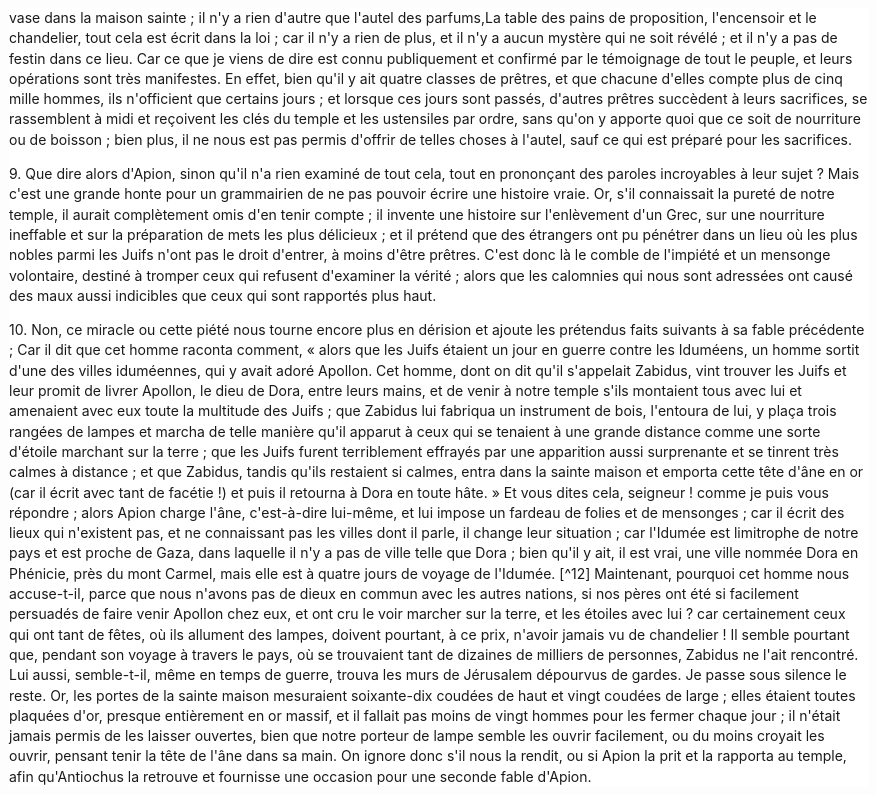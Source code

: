 vase dans la maison sainte ; il n'y a rien d'autre que l'autel des parfums,La table des pains de proposition, l'encensoir et le chandelier, tout cela est écrit dans la loi ; car il n'y a rien de plus, et il n'y a aucun mystère qui ne soit révélé ; et il n'y a pas de festin dans ce lieu. Car ce que je viens de dire est connu publiquement et confirmé par le témoignage de tout le peuple, et leurs opérations sont très manifestes. En effet, bien qu'il y ait quatre classes de prêtres, et que chacune d'elles compte plus de cinq mille hommes, ils n'officient que certains jours ; et lorsque ces jours sont passés, d'autres prêtres succèdent à leurs sacrifices, se rassemblent à midi et reçoivent les clés du temple et les ustensiles par ordre, sans qu'on y apporte quoi que ce soit de nourriture ou de boisson ; bien plus, il ne nous est pas permis d'offrir de telles choses à l'autel, sauf ce qui est préparé pour les sacrifices.

<a id="v2_9"></a>9\. Que dire alors d'Apion, sinon qu'il n'a rien examiné de tout cela, tout en prononçant des paroles incroyables à leur sujet ? Mais c'est une grande honte pour un grammairien de ne pas pouvoir écrire une histoire vraie. Or, s'il connaissait la pureté de notre temple, il aurait complètement omis d'en tenir compte ; il invente une histoire sur l'enlèvement d'un Grec, sur une nourriture ineffable et sur la préparation de mets les plus délicieux ; et il prétend que des étrangers ont pu pénétrer dans un lieu où les plus nobles parmi les Juifs n'ont pas le droit d'entrer, à moins d'être prêtres. C'est donc là le comble de l'impiété et un mensonge volontaire, destiné à tromper ceux qui refusent d'examiner la vérité ; alors que les calomnies qui nous sont adressées ont causé des maux aussi indicibles que ceux qui sont rapportés plus haut.

<a id="v2_10"></a>10\. Non, ce miracle ou cette piété nous tourne encore plus en dérision et ajoute les prétendus faits suivants à sa fable précédente ; Car il dit que cet homme raconta comment, « alors que les Juifs étaient un jour en guerre contre les Iduméens, un homme sortit d'une des villes iduméennes, qui y avait adoré Apollon. Cet homme, dont on dit qu'il s'appelait Zabidus, vint trouver les Juifs et leur promit de livrer Apollon, le dieu de Dora, entre leurs mains, et de venir à notre temple s'ils montaient tous avec lui et amenaient avec eux toute la multitude des Juifs ; que Zabidus lui fabriqua un instrument de bois, l'entoura de lui, y plaça trois rangées de lampes et marcha de telle manière qu'il apparut à ceux qui se tenaient à une grande distance comme une sorte d'étoile marchant sur la terre ; que les Juifs furent terriblement effrayés par une apparition aussi surprenante et se tinrent très calmes à distance ; et que Zabidus, tandis qu'ils restaient si calmes, entra dans la sainte maison et emporta cette tête d'âne en or (car il écrit avec tant de facétie !) et puis il retourna à Dora en toute hâte. » Et vous dites cela, seigneur ! comme je puis vous répondre ; alors Apion charge l'âne, c'est-à-dire lui-même, et lui impose un fardeau de folies et de mensonges ; car il écrit des lieux qui n'existent pas, et ne connaissant pas les villes dont il parle, il change leur situation ; car l'Idumée est limitrophe de notre pays et est proche de Gaza, dans laquelle il n'y a pas de ville telle que Dora ; bien qu'il y ait, il est vrai, une ville nommée Dora en Phénicie, près du mont Carmel, mais elle est à quatre jours de voyage de l'Idumée. [^12] Maintenant, pourquoi cet homme nous accuse-t-il, parce que nous n'avons pas de dieux en commun avec les autres nations, si nos pères ont été si facilement persuadés de faire venir Apollon chez eux, et ont cru le voir marcher sur la terre, et les étoiles avec lui ? car certainement ceux qui ont tant de fêtes, où ils allument des lampes, doivent pourtant, à ce prix, n'avoir jamais vu de chandelier ! Il semble pourtant que, pendant son voyage à travers le pays, où se trouvaient tant de dizaines de milliers de personnes, Zabidus ne l'ait rencontré. Lui aussi, semble-t-il, même en temps de guerre, trouva les murs de Jérusalem dépourvus de gardes. Je passe sous silence le reste. Or, les portes de la sainte maison mesuraient soixante-dix coudées de haut et vingt coudées de large ; elles étaient toutes plaquées d'or, presque entièrement en or massif, et il fallait pas moins de vingt hommes pour les fermer chaque jour ; il n'était jamais permis de les laisser ouvertes, bien que notre porteur de lampe semble les ouvrir facilement, ou du moins croyait les ouvrir, pensant tenir la tête de l'âne dans sa main. On ignore donc s'il nous la rendit, ou si Apion la prit et la rapporta au temple, afin qu'Antiochus la retrouve et fournisse une occasion pour une seconde fable d'Apion.
